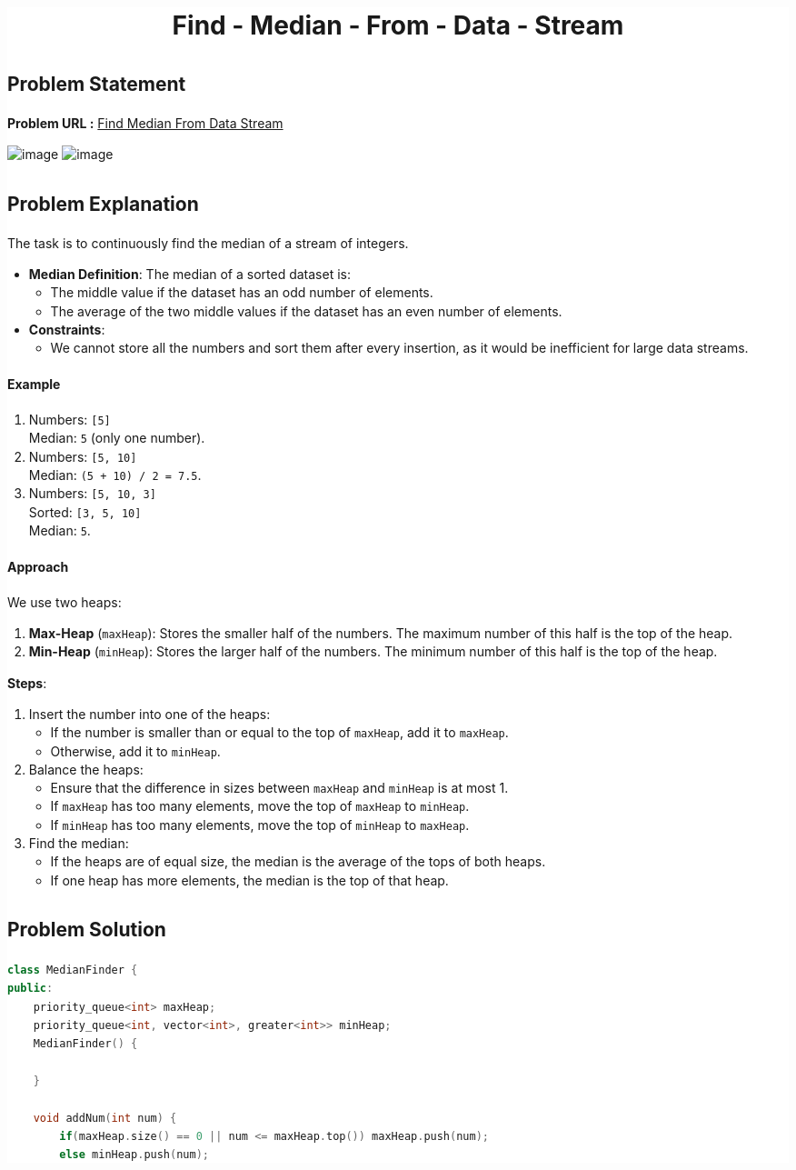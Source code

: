<h1 align='center'>Find - Median - From - Data - Stream</h1>

## Problem Statement

**Problem URL :** [Find Median From Data Stream](https://leetcode.com/problems/find-median-from-data-stream/)

![image](https://github.com/user-attachments/assets/82528e9c-86b6-4595-86a2-bab708022e8d)
![image](https://github.com/user-attachments/assets/1efa30c8-37a1-4e2d-a641-2f57ad275661)

## Problem Explanation
The task is to continuously find the median of a stream of integers. 

- **Median Definition**: The median of a sorted dataset is:
  - The middle value if the dataset has an odd number of elements.
  - The average of the two middle values if the dataset has an even number of elements.
- **Constraints**:
  - We cannot store all the numbers and sort them after every insertion, as it would be inefficient for large data streams.

#### **Example**
1. Numbers: `[5]`  
   Median: `5` (only one number).
2. Numbers: `[5, 10]`  
   Median: `(5 + 10) / 2 = 7.5`.
3. Numbers: `[5, 10, 3]`  
   Sorted: `[3, 5, 10]`  
   Median: `5`.



#### **Approach**
We use two heaps:
1. **Max-Heap** (`maxHeap`): Stores the smaller half of the numbers. The maximum number of this half is the top of the heap.
2. **Min-Heap** (`minHeap`): Stores the larger half of the numbers. The minimum number of this half is the top of the heap.

**Steps**:
1. Insert the number into one of the heaps:
   - If the number is smaller than or equal to the top of `maxHeap`, add it to `maxHeap`.
   - Otherwise, add it to `minHeap`.
2. Balance the heaps:
   - Ensure that the difference in sizes between `maxHeap` and `minHeap` is at most 1.
   - If `maxHeap` has too many elements, move the top of `maxHeap` to `minHeap`.
   - If `minHeap` has too many elements, move the top of `minHeap` to `maxHeap`.
3. Find the median:
   - If the heaps are of equal size, the median is the average of the tops of both heaps.
   - If one heap has more elements, the median is the top of that heap.

## Problem Solution
```cpp
class MedianFinder {
public:
    priority_queue<int> maxHeap;
    priority_queue<int, vector<int>, greater<int>> minHeap;
    MedianFinder() {
        
    }
    
    void addNum(int num) {
        if(maxHeap.size() == 0 || num <= maxHeap.top()) maxHeap.push(num);
        else minHeap.push(num);
```